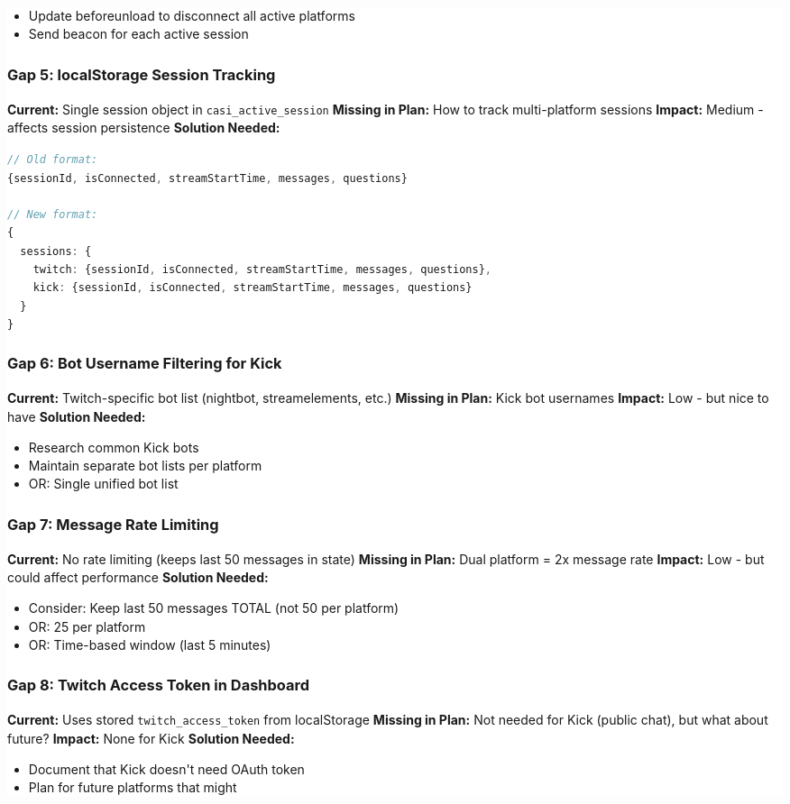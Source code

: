 - Update beforeunload to disconnect all active platforms
- Send beacon for each active session

### Gap 5: **localStorage Session Tracking**

**Current:** Single session object in `casi_active_session`
**Missing in Plan:** How to track multi-platform sessions
**Impact:** Medium - affects session persistence
**Solution Needed:**

```typescript
// Old format:
{sessionId, isConnected, streamStartTime, messages, questions}

// New format:
{
  sessions: {
    twitch: {sessionId, isConnected, streamStartTime, messages, questions},
    kick: {sessionId, isConnected, streamStartTime, messages, questions}
  }
}
```

### Gap 6: **Bot Username Filtering for Kick**

**Current:** Twitch-specific bot list (nightbot, streamelements, etc.)
**Missing in Plan:** Kick bot usernames
**Impact:** Low - but nice to have
**Solution Needed:**

- Research common Kick bots
- Maintain separate bot lists per platform
- OR: Single unified bot list

### Gap 7: **Message Rate Limiting**

**Current:** No rate limiting (keeps last 50 messages in state)
**Missing in Plan:** Dual platform = 2x message rate
**Impact:** Low - but could affect performance
**Solution Needed:**

- Consider: Keep last 50 messages TOTAL (not 50 per platform)
- OR: 25 per platform
- OR: Time-based window (last 5 minutes)

### Gap 8: **Twitch Access Token in Dashboard**

**Current:** Uses stored `twitch_access_token` from localStorage
**Missing in Plan:** Not needed for Kick (public chat), but what about future?
**Impact:** None for Kick
**Solution Needed:**

- Document that Kick doesn't need OAuth token
- Plan for future platforms that might
